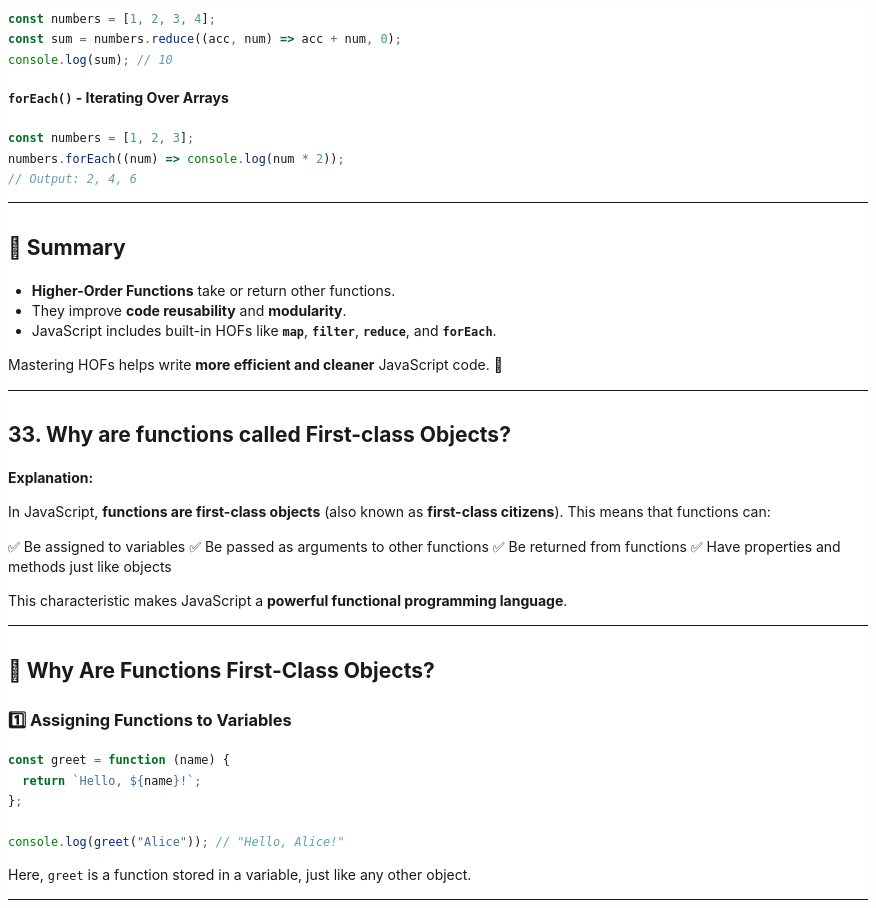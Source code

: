 ```javascript
const numbers = [1, 2, 3, 4];
const sum = numbers.reduce((acc, num) => acc + num, 0);
console.log(sum); // 10
```

#### **`forEach()` - Iterating Over Arrays**

```javascript
const numbers = [1, 2, 3];
numbers.forEach((num) => console.log(num * 2));
// Output: 2, 4, 6
```

---

## 🔹 Summary

- **Higher-Order Functions** take or return other functions.
- They improve **code reusability** and **modularity**.
- JavaScript includes built-in HOFs like **`map`**, **`filter`**, **`reduce`**, and **`forEach`**.

Mastering HOFs helps write **more efficient and cleaner** JavaScript code. 🚀

---

## 33. Why are functions called First-class Objects?

**Explanation:**

In JavaScript, **functions are first-class objects** (also known as **first-class citizens**). This means that functions can:

✅ Be assigned to variables
✅ Be passed as arguments to other functions
✅ Be returned from functions
✅ Have properties and methods just like objects

This characteristic makes JavaScript a **powerful functional programming language**.

---

## 🔹 Why Are Functions First-Class Objects?

### 1️⃣ **Assigning Functions to Variables**

```javascript
const greet = function (name) {
  return `Hello, ${name}!`;
};

console.log(greet("Alice")); // "Hello, Alice!"
```

Here, `greet` is a function stored in a variable, just like any other object.

---